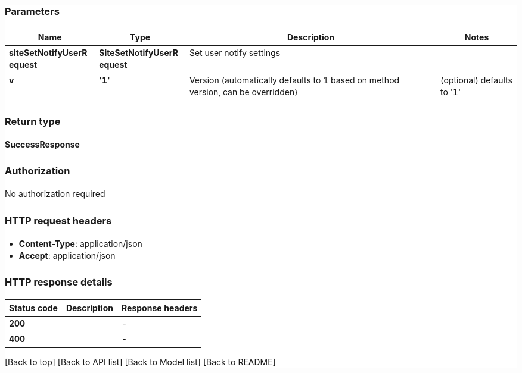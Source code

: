 ### Parameters

|Name | Type | Description  | Notes|
|------------- | ------------- | ------------- | -------------|
| **siteSetNotifyUserRequest** | **SiteSetNotifyUserRequest**| Set user notify settings | |
| **v** | **'1'** | Version (automatically defaults to 1 based on method version, can be overridden) | (optional) defaults to '1'|


### Return type

**SuccessResponse**

### Authorization

No authorization required

### HTTP request headers

 - **Content-Type**: application/json
 - **Accept**: application/json


### HTTP response details
| Status code | Description | Response headers |
|-------------|-------------|------------------|
|**200** |  |  -  |
|**400** |  |  -  |

[[Back to top]](#) [[Back to API list]](../README.md#documentation-for-api-endpoints) [[Back to Model list]](../README.md#documentation-for-models) [[Back to README]](../README.md)

